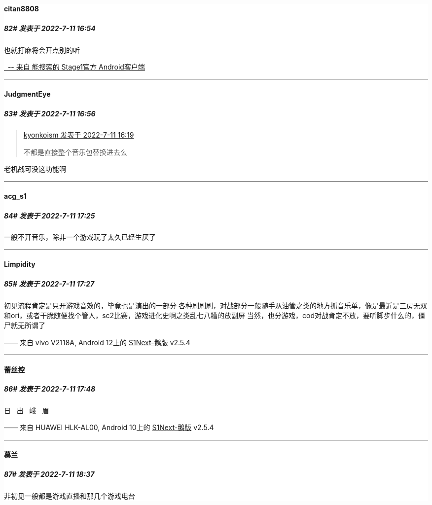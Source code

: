 ####  citan8808  
##### 82#       发表于 2022-7-11 16:54

也就打麻将会开点别的听

[  -- 来自 能搜索的 Stage1官方 Android客户端](https://www.coolapk.com/apk/140634)

*****

####  JudgmentEye  
##### 83#       发表于 2022-7-11 16:56

<blockquote><a href="httphttps://bbs.saraba1st.com/2b/forum.php?mod=redirect&amp;goto=findpost&amp;pid=56608570&amp;ptid=2080355" target="_blank">kyonkoism 发表于 2022-7-11 16:19</a>

不都是直接整个音乐包替换进去么</blockquote>
老机战可没这功能啊



*****

####  acg_s1  
##### 84#       发表于 2022-7-11 17:25

一般不开音乐，除非一个游戏玩了太久已经生厌了

*****

####  Limpidity  
##### 85#       发表于 2022-7-11 17:27

初见流程肯定是只开游戏音效的，毕竟也是演出的一部分
各种刷刷刷，对战部分一般随手从油管之类的地方抓音乐单，像是最近是三房无双和ori，或者干脆随便找个管人，sc2比赛，游戏进化史啊之类乱七八糟的放副屏
当然，也分游戏，cod对战肯定不放，要听脚步什么的，僵尸就无所谓了

—— 来自 vivo V2118A, Android 12上的 [S1Next-鹅版](https://github.com/ykrank/S1-Next/releases) v2.5.4



*****

####  蕾丝控  
##### 86#       发表于 2022-7-11 17:48

日   出   峨   眉

—— 来自 HUAWEI HLK-AL00, Android 10上的 [S1Next-鹅版](https://github.com/ykrank/S1-Next/releases) v2.5.4



*****

####  慕兰  
##### 87#       发表于 2022-7-11 18:37

非初见一般都是游戏直播和那几个游戏电台
